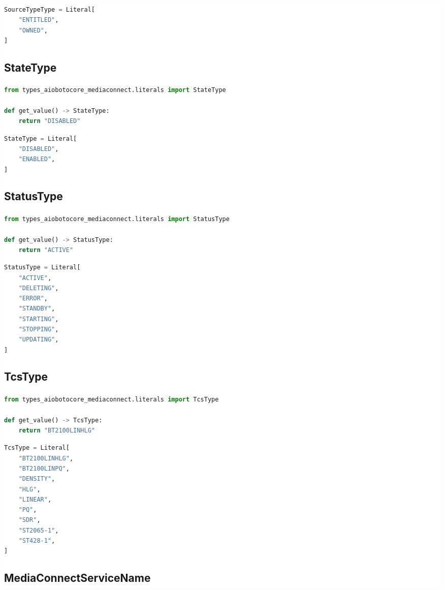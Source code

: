 ```python title="Definition"
SourceTypeType = Literal[
    "ENTITLED",
    "OWNED",
]
```
## StateType

```python title="Usage Example"
from types_aiobotocore_mediaconnect.literals import StateType

def get_value() -> StateType:
    return "DISABLED"
```

```python title="Definition"
StateType = Literal[
    "DISABLED",
    "ENABLED",
]
```
## StatusType

```python title="Usage Example"
from types_aiobotocore_mediaconnect.literals import StatusType

def get_value() -> StatusType:
    return "ACTIVE"
```

```python title="Definition"
StatusType = Literal[
    "ACTIVE",
    "DELETING",
    "ERROR",
    "STANDBY",
    "STARTING",
    "STOPPING",
    "UPDATING",
]
```
## TcsType

```python title="Usage Example"
from types_aiobotocore_mediaconnect.literals import TcsType

def get_value() -> TcsType:
    return "BT2100LINHLG"
```

```python title="Definition"
TcsType = Literal[
    "BT2100LINHLG",
    "BT2100LINPQ",
    "DENSITY",
    "HLG",
    "LINEAR",
    "PQ",
    "SDR",
    "ST2065-1",
    "ST428-1",
]
```
## MediaConnectServiceName

